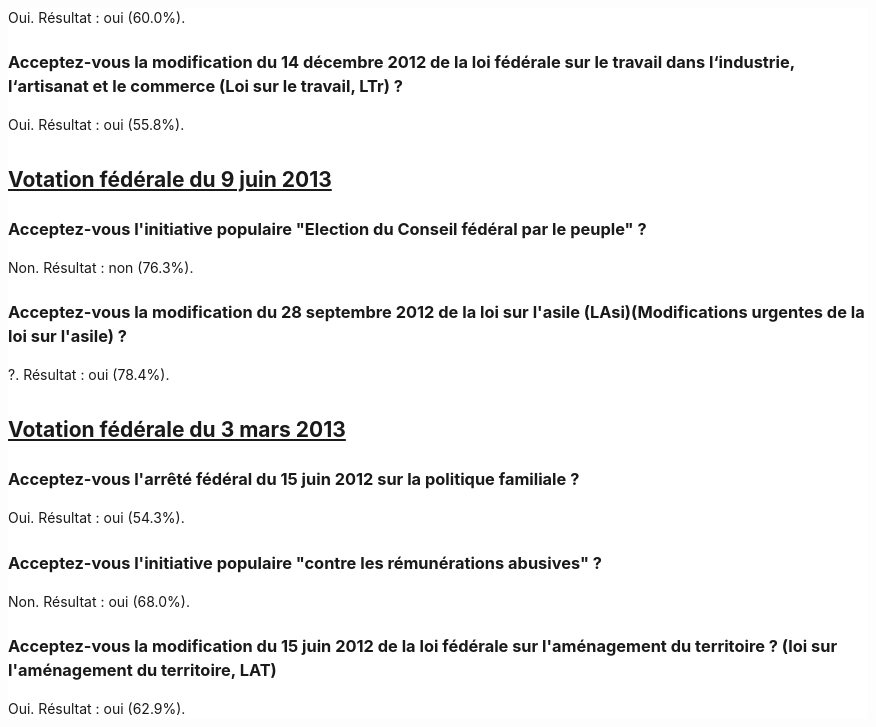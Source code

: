 Oui. Résultat : oui (60.0%).

### Acceptez-vous la modification du 14 décembre 2012 de la loi fédérale sur le travail dans l‘industrie, l‘artisanat et le commerce (Loi sur le travail, LTr) ?

Oui. Résultat : oui (55.8%).

## [Votation fédérale du 9 juin 2013](http://www.bk.admin.ch/themen/pore/va/20130609/index.html?lang=fr)

### Acceptez-vous l'initiative populaire "Election du Conseil fédéral par le peuple" ?

Non. Résultat : non (76.3%).

### Acceptez-vous la modification du 28 septembre 2012 de la loi sur l'asile (LAsi)(Modifications urgentes de la loi sur l'asile) ?

?. Résultat : oui (78.4%).

## [Votation fédérale du 3 mars 2013](http://www.bk.admin.ch/themen/pore/va/03032013/index.html?lang=fr)

### Acceptez-vous l'arrêté fédéral du 15 juin 2012 sur la politique familiale ?

Oui. Résultat : oui (54.3%).

### Acceptez-vous l'initiative populaire "contre les rémunérations abusives" ?

Non. Résultat : oui (68.0%).

### Acceptez-vous la modification du 15 juin 2012 de la loi fédérale sur l'aménagement du territoire ? (loi sur l'aménagement du territoire, LAT)

Oui. Résultat : oui (62.9%).
